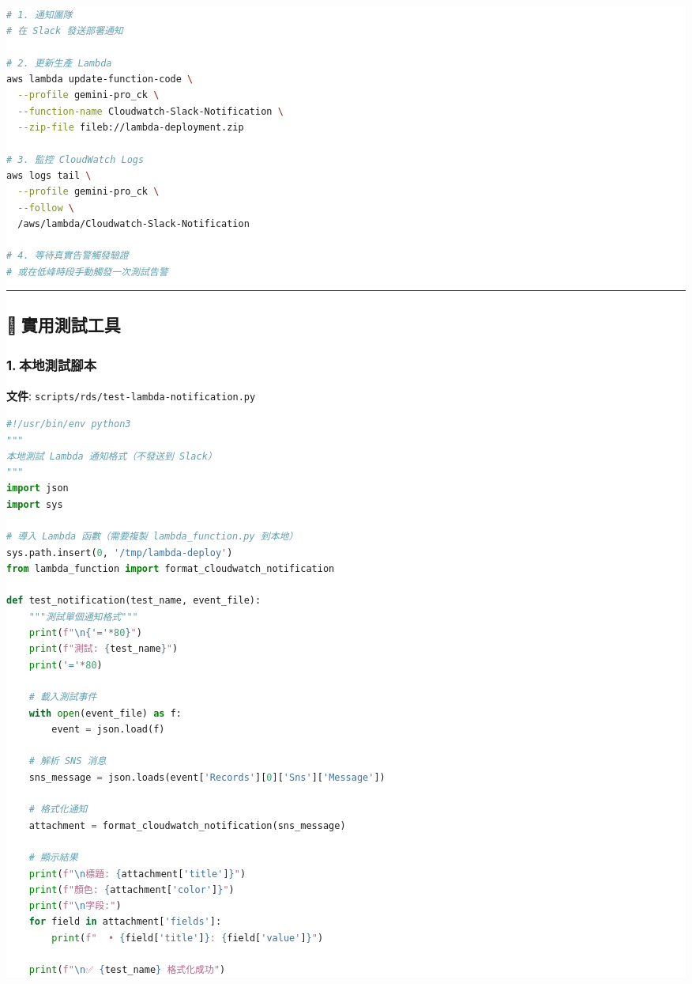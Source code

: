 ```bash
# 1. 通知團隊
# 在 Slack 發送部署通知

# 2. 更新生產 Lambda
aws lambda update-function-code \
  --profile gemini-pro_ck \
  --function-name Cloudwatch-Slack-Notification \
  --zip-file fileb://lambda-deployment.zip

# 3. 監控 CloudWatch Logs
aws logs tail \
  --profile gemini-pro_ck \
  --follow \
  /aws/lambda/Cloudwatch-Slack-Notification

# 4. 等待真實告警觸發驗證
# 或在低峰時段手動觸發一次測試告警
```

---

## 🔧 實用測試工具

### 1. 本地測試腳本

**文件**: `scripts/rds/test-lambda-notification.py`

```python
#!/usr/bin/env python3
"""
本地測試 Lambda 通知格式（不發送到 Slack）
"""
import json
import sys

# 導入 Lambda 函數（需要複製 lambda_function.py 到本地）
sys.path.insert(0, '/tmp/lambda-deploy')
from lambda_function import format_cloudwatch_notification

def test_notification(test_name, event_file):
    """測試單個通知格式"""
    print(f"\n{'='*80}")
    print(f"測試: {test_name}")
    print('='*80)

    # 載入測試事件
    with open(event_file) as f:
        event = json.load(f)

    # 解析 SNS 消息
    sns_message = json.loads(event['Records'][0]['Sns']['Message'])

    # 格式化通知
    attachment = format_cloudwatch_notification(sns_message)

    # 顯示結果
    print(f"\n標題: {attachment['title']}")
    print(f"顏色: {attachment['color']}")
    print(f"\n字段:")
    for field in attachment['fields']:
        print(f"  • {field['title']}: {field['value']}")

    print(f"\n✅ {test_name} 格式化成功")
```